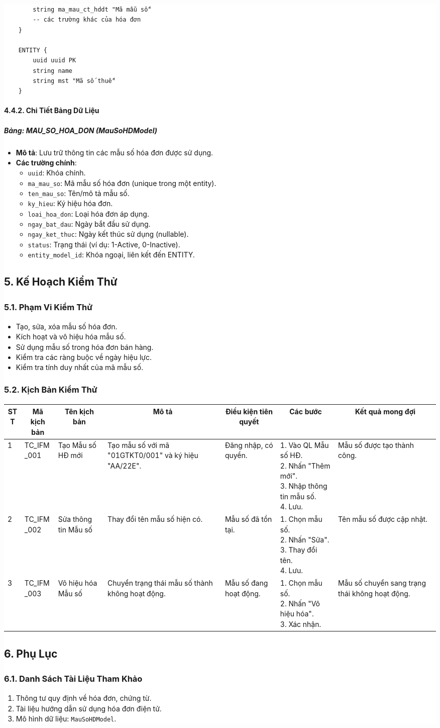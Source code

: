 ```mermaid
        string ma_mau_ct_hddt "Mã mẫu số"
        -- các trường khác của hóa đơn
    }

    ENTITY {
        uuid uuid PK
        string name
        string mst "Mã số thuế"
    }
```

#### 4.4.2. Chi Tiết Bảng Dữ Liệu

##### Bảng: MAU_SO_HOA_DON (MauSoHDModel)
- **Mô tả**: Lưu trữ thông tin các mẫu số hóa đơn được sử dụng.
- **Các trường chính**:
  - `uuid`: Khóa chính.
  - `ma_mau_so`: Mã mẫu số hóa đơn (unique trong một entity).
  - `ten_mau_so`: Tên/mô tả mẫu số.
  - `ky_hieu`: Ký hiệu hóa đơn.
  - `loai_hoa_don`: Loại hóa đơn áp dụng.
  - `ngay_bat_dau`: Ngày bắt đầu sử dụng.
  - `ngay_ket_thuc`: Ngày kết thúc sử dụng (nullable).
  - `status`: Trạng thái (ví dụ: 1-Active, 0-Inactive).
  - `entity_model_id`: Khóa ngoại, liên kết đến ENTITY.

## 5. Kế Hoạch Kiểm Thử

### 5.1. Phạm Vi Kiểm Thử
- Tạo, sửa, xóa mẫu số hóa đơn.
- Kích hoạt và vô hiệu hóa mẫu số.
- Sử dụng mẫu số trong hóa đơn bán hàng.
- Kiểm tra các ràng buộc về ngày hiệu lực.
- Kiểm tra tính duy nhất của mã mẫu số.

### 5.2. Kịch Bản Kiểm Thử

| STT | Mã kịch bản | Tên kịch bản | Mô tả | Điều kiện tiên quyết | Các bước | Kết quả mong đợi |
|-----|------------|--------------|-------|---------------------|----------|-----------------|
| 1   | TC_IFM_001 | Tạo Mẫu số HĐ mới | Tạo mẫu số với mã "01GTKT0/001" và ký hiệu "AA/22E". | Đăng nhập, có quyền. | 1. Vào QL Mẫu số HĐ.<br>2. Nhấn "Thêm mới".<br>3. Nhập thông tin mẫu số.<br>4. Lưu. | Mẫu số được tạo thành công. |
| 2   | TC_IFM_002 | Sửa thông tin Mẫu số | Thay đổi tên mẫu số hiện có. | Mẫu số đã tồn tại. | 1. Chọn mẫu số.<br>2. Nhấn "Sửa".<br>3. Thay đổi tên.<br>4. Lưu. | Tên mẫu số được cập nhật. |
| 3   | TC_IFM_003 | Vô hiệu hóa Mẫu số | Chuyển trạng thái mẫu số thành không hoạt động. | Mẫu số đang hoạt động. | 1. Chọn mẫu số.<br>2. Nhấn "Vô hiệu hóa".<br>3. Xác nhận. | Mẫu số chuyển sang trạng thái không hoạt động. |

## 6. Phụ Lục

### 6.1. Danh Sách Tài Liệu Tham Khảo
1.  Thông tư quy định về hóa đơn, chứng từ.
2.  Tài liệu hướng dẫn sử dụng hóa đơn điện tử.
3.  Mô hình dữ liệu: `MauSoHDModel`.
